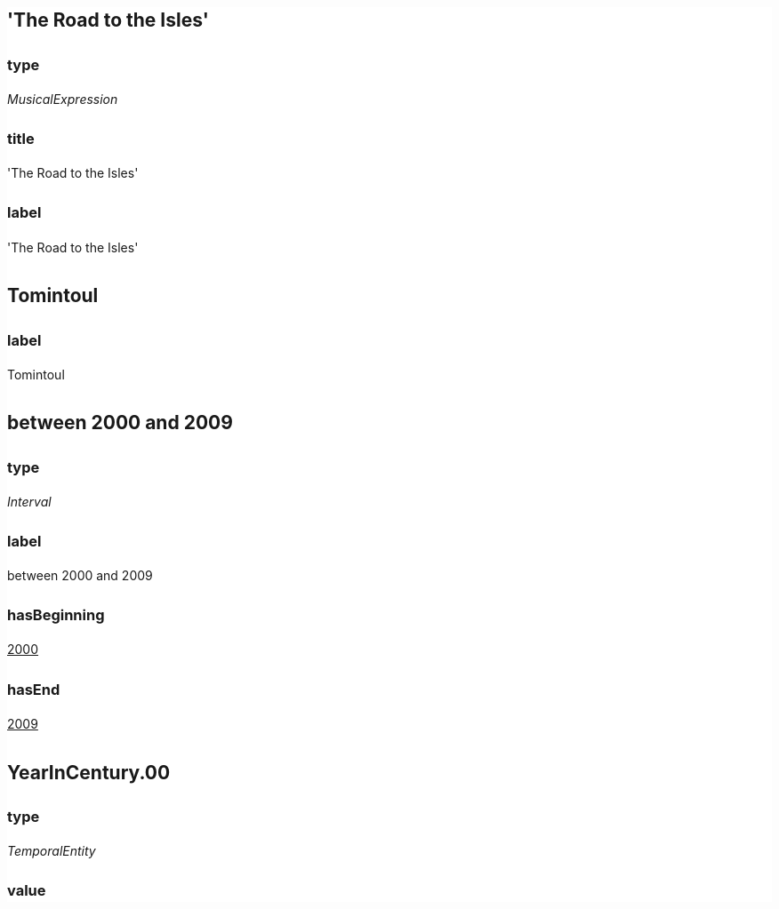 ## 'The Road to the Isles'

### type


*MusicalExpression*

### title


'The Road to the Isles'

### label


'The Road to the Isles'

## Tomintoul

### label


Tomintoul

## between 2000 and 2009

### type


*Interval*

### label


between 2000 and 2009

### hasBeginning


[2000](#2000)

### hasEnd


[2009](#2009)

## YearInCentury.00

### type


*TemporalEntity*

### value
